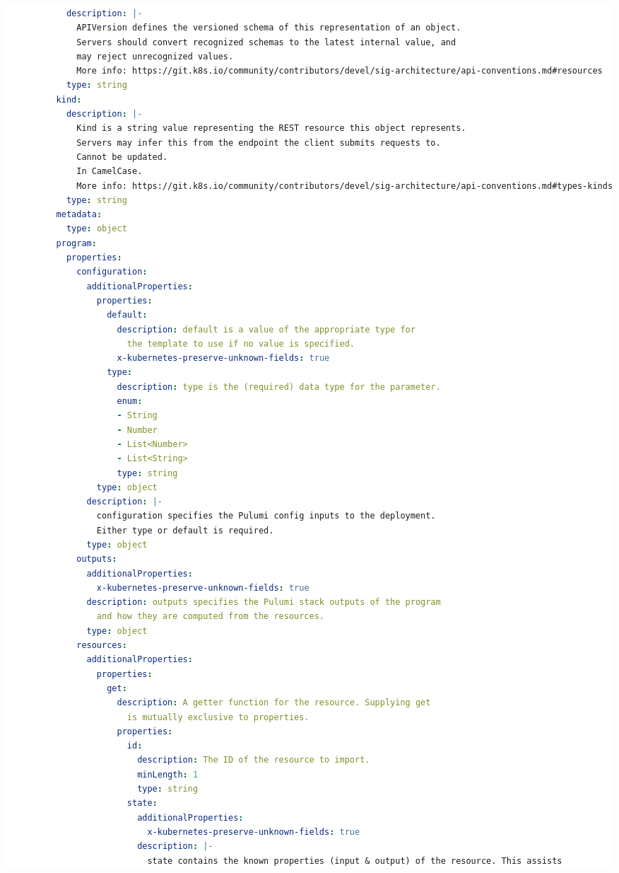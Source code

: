 ```yaml
            description: |-
              APIVersion defines the versioned schema of this representation of an object.
              Servers should convert recognized schemas to the latest internal value, and
              may reject unrecognized values.
              More info: https://git.k8s.io/community/contributors/devel/sig-architecture/api-conventions.md#resources
            type: string
          kind:
            description: |-
              Kind is a string value representing the REST resource this object represents.
              Servers may infer this from the endpoint the client submits requests to.
              Cannot be updated.
              In CamelCase.
              More info: https://git.k8s.io/community/contributors/devel/sig-architecture/api-conventions.md#types-kinds
            type: string
          metadata:
            type: object
          program:
            properties:
              configuration:
                additionalProperties:
                  properties:
                    default:
                      description: default is a value of the appropriate type for
                        the template to use if no value is specified.
                      x-kubernetes-preserve-unknown-fields: true
                    type:
                      description: type is the (required) data type for the parameter.
                      enum:
                      - String
                      - Number
                      - List<Number>
                      - List<String>
                      type: string
                  type: object
                description: |-
                  configuration specifies the Pulumi config inputs to the deployment.
                  Either type or default is required.
                type: object
              outputs:
                additionalProperties:
                  x-kubernetes-preserve-unknown-fields: true
                description: outputs specifies the Pulumi stack outputs of the program
                  and how they are computed from the resources.
                type: object
              resources:
                additionalProperties:
                  properties:
                    get:
                      description: A getter function for the resource. Supplying get
                        is mutually exclusive to properties.
                      properties:
                        id:
                          description: The ID of the resource to import.
                          minLength: 1
                          type: string
                        state:
                          additionalProperties:
                            x-kubernetes-preserve-unknown-fields: true
                          description: |-
                            state contains the known properties (input & output) of the resource. This assists
```